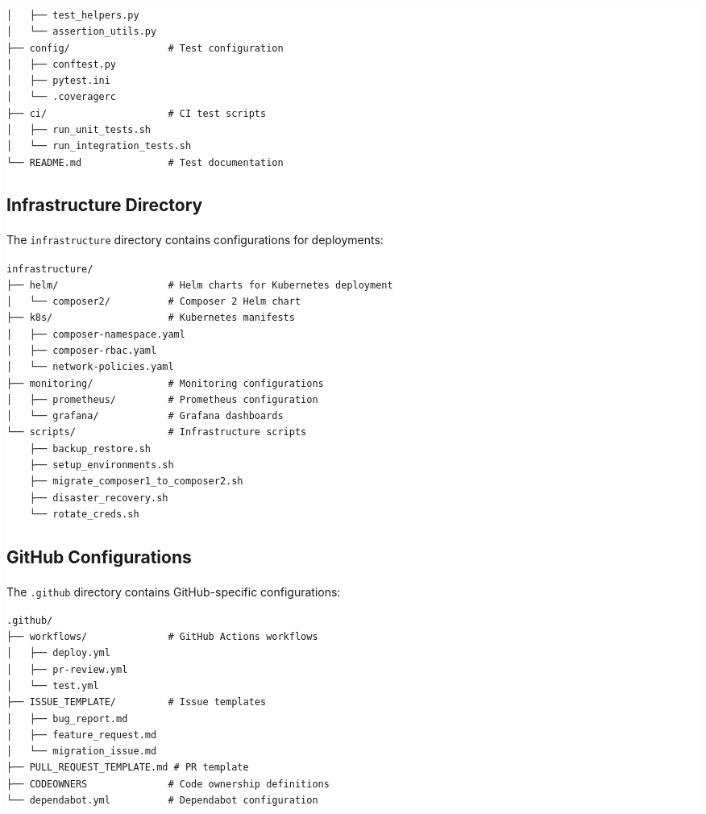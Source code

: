 ```
│   ├── test_helpers.py
│   └── assertion_utils.py
├── config/                 # Test configuration
│   ├── conftest.py
│   ├── pytest.ini
│   └── .coveragerc
├── ci/                     # CI test scripts
│   ├── run_unit_tests.sh
│   └── run_integration_tests.sh
└── README.md               # Test documentation
```

## Infrastructure Directory

The `infrastructure` directory contains configurations for deployments:

```
infrastructure/
├── helm/                   # Helm charts for Kubernetes deployment
│   └── composer2/          # Composer 2 Helm chart
├── k8s/                    # Kubernetes manifests
│   ├── composer-namespace.yaml
│   ├── composer-rbac.yaml
│   └── network-policies.yaml
├── monitoring/             # Monitoring configurations
│   ├── prometheus/         # Prometheus configuration
│   └── grafana/            # Grafana dashboards
└── scripts/                # Infrastructure scripts
    ├── backup_restore.sh
    ├── setup_environments.sh
    ├── migrate_composer1_to_composer2.sh
    ├── disaster_recovery.sh
    └── rotate_creds.sh
```

## GitHub Configurations

The `.github` directory contains GitHub-specific configurations:

```
.github/
├── workflows/              # GitHub Actions workflows
│   ├── deploy.yml
│   ├── pr-review.yml
│   └── test.yml
├── ISSUE_TEMPLATE/         # Issue templates
│   ├── bug_report.md
│   ├── feature_request.md
│   └── migration_issue.md
├── PULL_REQUEST_TEMPLATE.md # PR template
├── CODEOWNERS              # Code ownership definitions
└── dependabot.yml          # Dependabot configuration
```
